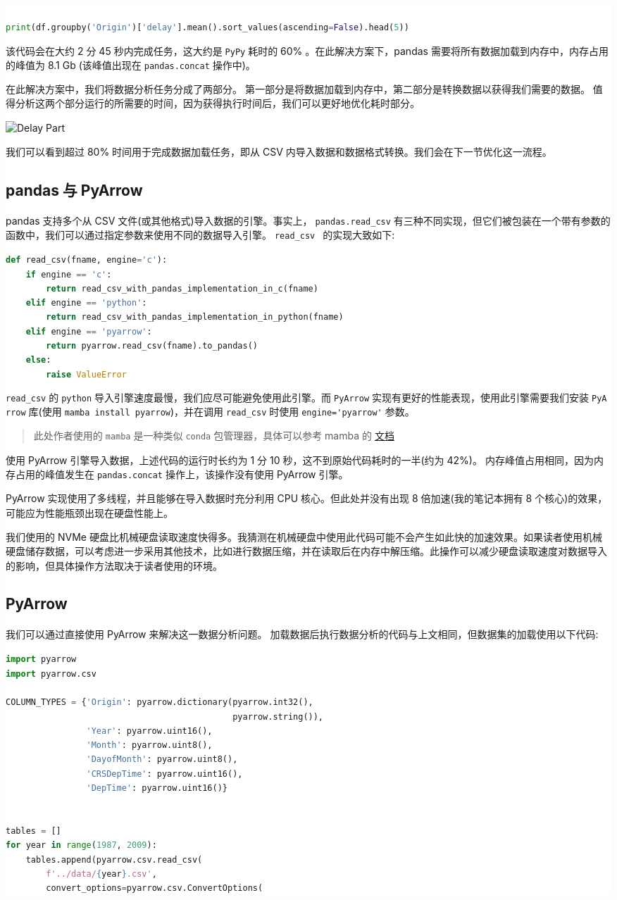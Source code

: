 ```python

print(df.groupby('Origin')['delay'].mean().sort_values(ascending=False).head(5))
```

该代码会在大约 2 分 45 秒内完成任务，这大约是 `PyPy` 耗时的 60% 。在此解决方案下，pandas 需要将所有数据加载到内存中，内存占用的峰值为 8.1 Gb (该峰值出现在 `pandas.concat` 操作中)。

在此解决方案中，我们将数据分析任务分成了两部分。 第一部分是将数据加载到内存中，第二部分是转换数据以获得我们需要的数据。 值得分析这两个部分运行的所需要的时间，因为获得执行时间后，我们可以更好地优化耗时部分。

![Delay Part](https://acjgpfqbqr.cloudimg.io/_csdnimg_/d5ee4314e6c31be196158f5451534975.png)

我们可以看到超过 80% 时间用于完成数据加载任务，即从 CSV 内导入数据和数据格式转换。我们会在下一节优化这一流程。

## pandas 与 PyArrow

pandas 支持多个从 CSV 文件(或其他格式)导入数据的引擎。事实上， `pandas.read_csv` 有三种不同实现，但它们被包装在一个带有参数的函数中，我们可以通过指定参数来使用不同的数据导入引擎。 `read_csv ` 的实现大致如下:

```python
def read_csv(fname, engine='c'):
    if engine == 'c':
        return read_csv_with_pandas_implementation_in_c(fname)
    elif engine == 'python':
        return read_csv_with_pandas_implementation_in_python(fname)
    elif engine == 'pyarrow':
        return pyarrow.read_csv(fname).to_pandas()
    else:
        raise ValueError
```

`read_csv` 的 `python` 导入引擎速度最慢，我们应尽可能避免使用此引擎。而 `PyArrow` 实现有更好的性能表现，使用此引擎需要我们安装 `PyArrow` 库(使用 `mamba install pyarrow`)，并在调用 `read_csv` 时使用 `engine='pyarrow'` 参数。

> 此处作者使用的 `mamba` 是一种类似 `conda` 包管理器，具体可以参考 mamba 的 [文档](https://mamba.readthedocs.io/en/latest/installation.html)

使用 PyArrow 引擎导入数据，上述代码的运行时长约为 1 分 10 秒，这不到原始代码耗时的一半(约为 42%)。 内存峰值占用相同，因为内存占用的峰值发生在 `pandas.concat` 操作上，该操作没有使用 PyArrow 引擎。

PyArrow 实现使用了多线程，并且能够在导入数据时充分利用 CPU 核心。但此处并没有出现 8 倍加速(我的笔记本拥有 8 个核心)的效果，可能应为性能瓶颈出现在硬盘性能上。

我们使用的 NVMe 硬盘比机械硬盘读取速度快得多。我猜测在机械硬盘中使用此代码可能不会产生如此快的加速效果。如果读者使用机械硬盘储存数据，可以考虑进一步采用其他技术，比如进行数据压缩，并在读取后在内存中解压缩。此操作可以减少硬盘读取速度对数据导入的影响，但具体操作方法取决于读者使用的环境。

## PyArrow

我们可以通过直接使用 PyArrow 来解决这一数据分析问题。 加载数据后执行数据分析的代码与上文相同，但数据集的加载使用以下代码:

```python
import pyarrow
import pyarrow.csv

COLUMN_TYPES = {'Origin': pyarrow.dictionary(pyarrow.int32(),
                                             pyarrow.string()),
                'Year': pyarrow.uint16(),
                'Month': pyarrow.uint8(),
                'DayofMonth': pyarrow.uint8(),
                'CRSDepTime': pyarrow.uint16(),
                'DepTime': pyarrow.uint16()}


tables = []
for year in range(1987, 2009):
    tables.append(pyarrow.csv.read_csv(
        f'../data/{year}.csv',
        convert_options=pyarrow.csv.ConvertOptions(
```